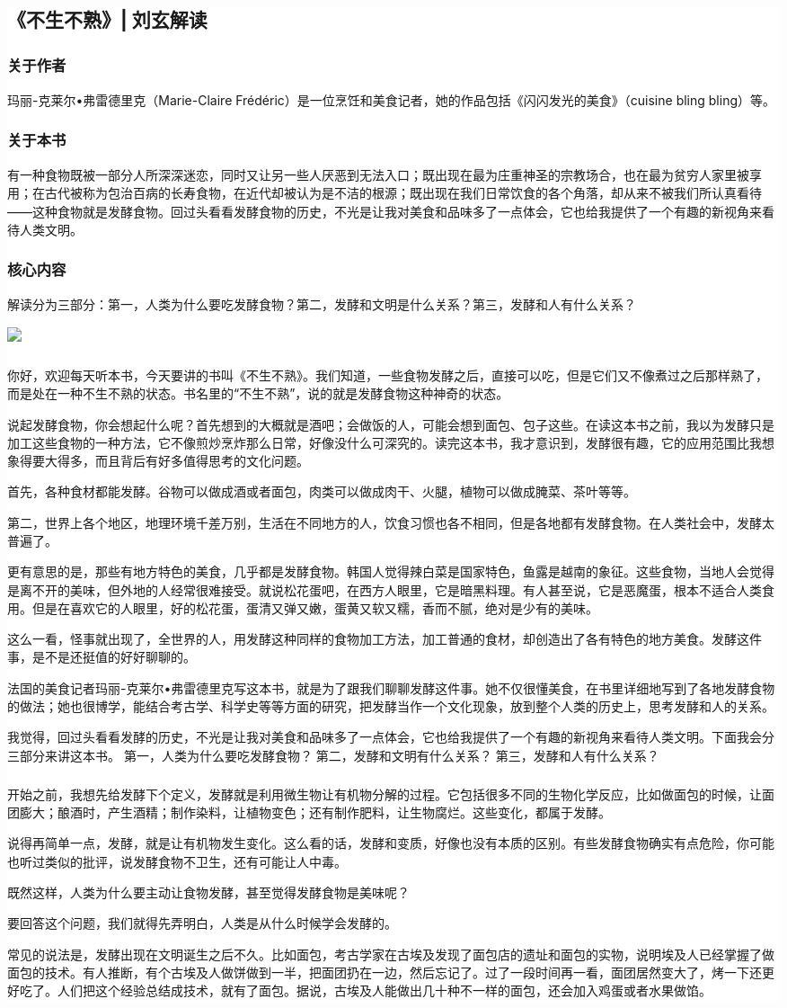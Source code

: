 ## 《不生不熟》| 刘玄解读

### 关于作者

玛丽-克莱尔•弗雷德里克（Marie-Claire Frédéric）是一位烹饪和美食记者，她的作品包括《闪闪发光的美食》（cuisine bling bling）等。

### 关于本书

有一种食物既被一部分人所深深迷恋，同时又让另一些人厌恶到无法入口；既出现在最为庄重神圣的宗教场合，也在最为贫穷人家里被享用；在古代被称为包治百病的长寿食物，在近代却被认为是不洁的根源；既出现在我们日常饮食的各个角落，却从来不被我们所认真看待——这种食物就是发酵食物。回过头看看发酵食物的历史，不光是让我对美食和品味多了一点体会，它也给我提供了一个有趣的新视角来看待人类文明。

### 核心内容

解读分为三部分：第一，人类为什么要吃发酵食物？第二，发酵和文明是什么关系？第三，发酵和人有什么关系？

<img  src="https://piccdn3.umiwi.com/img/202008/04/202008041356103480366529.png" width="3188"/>

###   



你好，欢迎每天听本书，今天要讲的书叫《不生不熟》。我们知道，一些食物发酵之后，直接可以吃，但是它们又不像煮过之后那样熟了，而是处在一种不生不熟的状态。书名里的“不生不熟”，说的就是发酵食物这种神奇的状态。

说起发酵食物，你会想起什么呢？首先想到的大概就是酒吧；会做饭的人，可能会想到面包、包子这些。在读这本书之前，我以为发酵只是加工这些食物的一种方法，它不像煎炒烹炸那么日常，好像没什么可深究的。读完这本书，我才意识到，发酵很有趣，它的应用范围比我想象得要大得多，而且背后有好多值得思考的文化问题。

首先，各种食材都能发酵。谷物可以做成酒或者面包，肉类可以做成肉干、火腿，植物可以做成腌菜、茶叶等等。

第二，世界上各个地区，地理环境千差万别，生活在不同地方的人，饮食习惯也各不相同，但是各地都有发酵食物。在人类社会中，发酵太普遍了。

更有意思的是，那些有地方特色的美食，几乎都是发酵食物。韩国人觉得辣白菜是国家特色，鱼露是越南的象征。这些食物，当地人会觉得是离不开的美味，但外地的人经常很难接受。就说松花蛋吧，在西方人眼里，它是暗黑料理。有人甚至说，它是恶魔蛋，根本不适合人类食用。但是在喜欢它的人眼里，好的松花蛋，蛋清又弹又嫩，蛋黄又软又糯，香而不腻，绝对是少有的美味。

这么一看，怪事就出现了，全世界的人，用发酵这种同样的食物加工方法，加工普通的食材，却创造出了各有特色的地方美食。发酵这件事，是不是还挺值的好好聊聊的。

法国的美食记者玛丽-克莱尔•弗雷德里克写这本书，就是为了跟我们聊聊发酵这件事。她不仅很懂美食，在书里详细地写到了各地发酵食物的做法；她也很博学，能结合考古学、科学史等等方面的研究，把发酵当作一个文化现象，放到整个人类的历史上，思考发酵和人的关系。

我觉得，回过头看看发酵的历史，不光是让我对美食和品味多了一点体会，它也给我提供了一个有趣的新视角来看待人类文明。下面我会分三部分来讲这本书。
第一，人类为什么要吃发酵食物？
第二，发酵和文明有什么关系？
第三，发酵和人有什么关系？

###   



开始之前，我想先给发酵下个定义，发酵就是利用微生物让有机物分解的过程。它包括很多不同的生物化学反应，比如做面包的时候，让面团膨大；酿酒时，产生酒精；制作染料，让植物变色；还有制作肥料，让生物腐烂。这些变化，都属于发酵。

说得再简单一点，发酵，就是让有机物发生变化。这么看的话，发酵和变质，好像也没有本质的区别。有些发酵食物确实有点危险，你可能也听过类似的批评，说发酵食物不卫生，还有可能让人中毒。

既然这样，人类为什么要主动让食物发酵，甚至觉得发酵食物是美味呢？

要回答这个问题，我们就得先弄明白，人类是从什么时候学会发酵的。

常见的说法是，发酵出现在文明诞生之后不久。比如面包，考古学家在古埃及发现了面包店的遗址和面包的实物，说明埃及人已经掌握了做面包的技术。有人推断，有个古埃及人做饼做到一半，把面团扔在一边，然后忘记了。过了一段时间再一看，面团居然变大了，烤一下还更好吃了。人们把这个经验总结成技术，就有了面包。据说，古埃及人能做出几十种不一样的面包，还会加入鸡蛋或者水果做馅。
